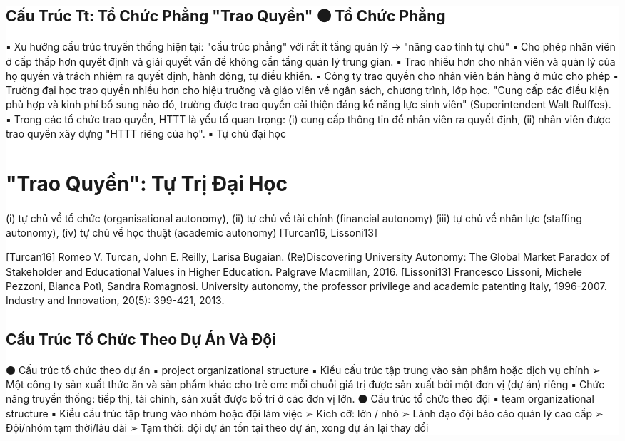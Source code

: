 ## Cấu Trúc Tt: Tổ Chức Phẳng "Trao Quyền" ⚫ Tổ Chức Phẳng

▪
Xu hướng cấu trúc truyền thống hiện tại: "cấu trúc phẳng" với rất
ít tầng quản lý → "nâng cao tính tự chủ"
▪
Cho phép nhân viên ở cấp thấp hơn quyết định và giải quyết vấn đề không cần tầng quản lý trung gian.
▪
Trao nhiều hơn cho nhân viên và quản lý của họ quyền và trách nhiệm ra quyết định, hành động, tự điều khiển.
▪
Công ty trao quyền cho nhân viên bán hàng ở mức cho phép
▪
Trường đại học trao quyền nhiều hơn cho hiệu trưởng và giáo viên về ngân sách, chương trình, lớp học. "Cung cấp các điều kiện phù hợp và kinh phí bổ sung nào đó, trường được trao quyền cải thiện đáng kể năng lực sinh viên" (Superintendent Walt Rulffes).
▪
Trong các tổ chức trao quyền, HTTT là yếu tố quan trọng: (i)
cung cấp thông tin để nhân viên ra quyết định, (ii) nhân viên được trao quyền xây dựng "HTTT riêng của họ".
▪
Tự chủ đại học
# "Trao Quyền": Tự Trị Đại Học

(i) tự chủ về tổ chức (organisational autonomy), (ii) tự chủ về tài chính (financial autonomy) (iii) tự chủ về nhân lực (staffing autonomy), (iv) tự chủ về học thuật (academic autonomy) [Turcan16, Lissoni13]

[Turcan16] Romeo V. Turcan, John E. Reilly, Larisa Bugaian. (Re)Discovering University
Autonomy: The Global Market Paradox of Stakeholder and Educational Values in Higher Education. Palgrave Macmillan, 2016.
[Lissoni13] Francesco Lissoni, Michele Pezzoni, Bianca Potì, Sandra Romagnosi. University
autonomy, the professor privilege and academic patenting Italy, 1996-2007. Industry and Innovation, 20(5): 399-421, 2013.

## Cấu Trúc Tổ Chức Theo Dự Án Và Đội

⚫ Cấu trúc tổ chức theo dự án
▪
project organizational structure
▪
Kiểu cấu trúc tập trung vào sản phẩm hoặc dịch vụ chính
➢ Một công ty sản xuất thức ăn và sản phẩm khác cho trẻ em: mỗi chuỗi
giá trị được sản xuất bởi một đơn vị (dự án) riêng
▪
Chức năng truyền thống: tiếp thị, tài chính, sản xuất được bố trí
ở các đơn vị lớn.
⚫ Cấu trúc tổ chức theo đội
▪
team organizational structure
▪
Kiểu cấu trúc tập trung vào nhóm hoặc đội làm việc
➢ Kích cỡ: lớn / nhỏ ➢ Lãnh đạo đội báo cáo quản lý cao cấp
➢ Đội/nhóm tạm thời/lâu dài
➢ Tạm thời: đội dự án tồn tại theo dự án, xong dự án lại thay đổi
